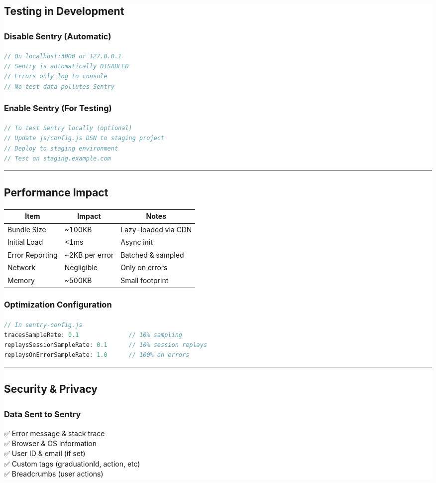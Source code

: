 
## Testing in Development

### Disable Sentry (Automatic)
```javascript
// On localhost:3000 or 127.0.0.1
// Sentry is automatically DISABLED
// Errors only log to console
// No test data pollutes Sentry
```

### Enable Sentry (For Testing)
```javascript
// To test Sentry locally (optional)
// Update js/config.js DSN to staging project
// Deploy to staging environment
// Test on staging.example.com
```

---

## Performance Impact

| Item | Impact | Notes |
|------|--------|-------|
| Bundle Size | ~100KB | Lazy-loaded via CDN |
| Initial Load | <1ms | Async init |
| Error Reporting | ~2KB per error | Batched & sampled |
| Network | Negligible | Only on errors |
| Memory | ~500KB | Small footprint |

### Optimization Configuration
```javascript
// In sentry-config.js
tracesSampleRate: 0.1              // 10% sampling
replaysSessionSampleRate: 0.1      // 10% session replays
replaysOnErrorSampleRate: 1.0      // 100% on errors
```

---

## Security & Privacy

### Data Sent to Sentry
✅ Error message & stack trace  
✅ Browser & OS information  
✅ User ID & email (if set)  
✅ Custom tags (graduationId, action, etc)  
✅ Breadcrumbs (user actions)  
